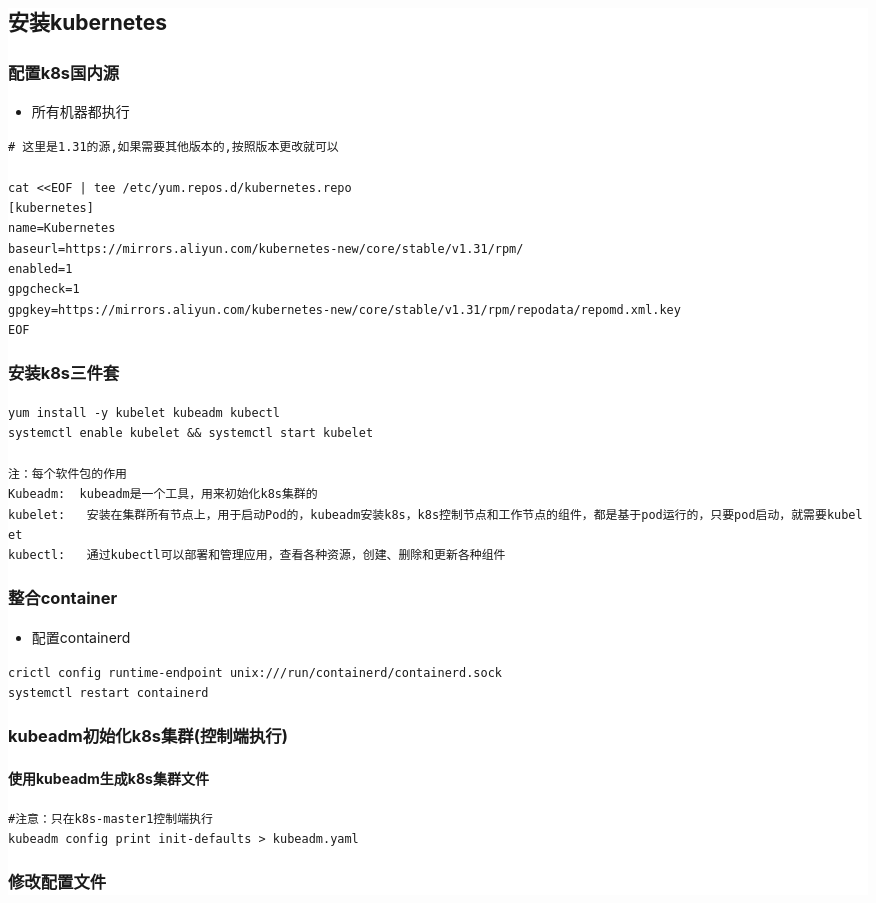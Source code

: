 
## 安装kubernetes



### 配置k8s国内源

- 所有机器都执行

```shell
# 这里是1.31的源,如果需要其他版本的,按照版本更改就可以

cat <<EOF | tee /etc/yum.repos.d/kubernetes.repo
[kubernetes]
name=Kubernetes
baseurl=https://mirrors.aliyun.com/kubernetes-new/core/stable/v1.31/rpm/
enabled=1
gpgcheck=1
gpgkey=https://mirrors.aliyun.com/kubernetes-new/core/stable/v1.31/rpm/repodata/repomd.xml.key
EOF
```

### 安装k8s三件套

```shell
yum install -y kubelet kubeadm kubectl
systemctl enable kubelet && systemctl start kubelet

注：每个软件包的作用
Kubeadm:  kubeadm是一个工具，用来初始化k8s集群的
kubelet:   安装在集群所有节点上，用于启动Pod的，kubeadm安装k8s，k8s控制节点和工作节点的组件，都是基于pod运行的，只要pod启动，就需要kubelet
kubectl:   通过kubectl可以部署和管理应用，查看各种资源，创建、删除和更新各种组件
```

### 整合container

- 配置containerd

```shell
crictl config runtime-endpoint unix:///run/containerd/containerd.sock
systemctl restart containerd
```

### kubeadm初始化k8s集群(控制端执行)

#### 使用kubeadm生成k8s集群文件

```shell
#注意：只在k8s-master1控制端执行
kubeadm config print init-defaults > kubeadm.yaml
```

### 修改配置文件

